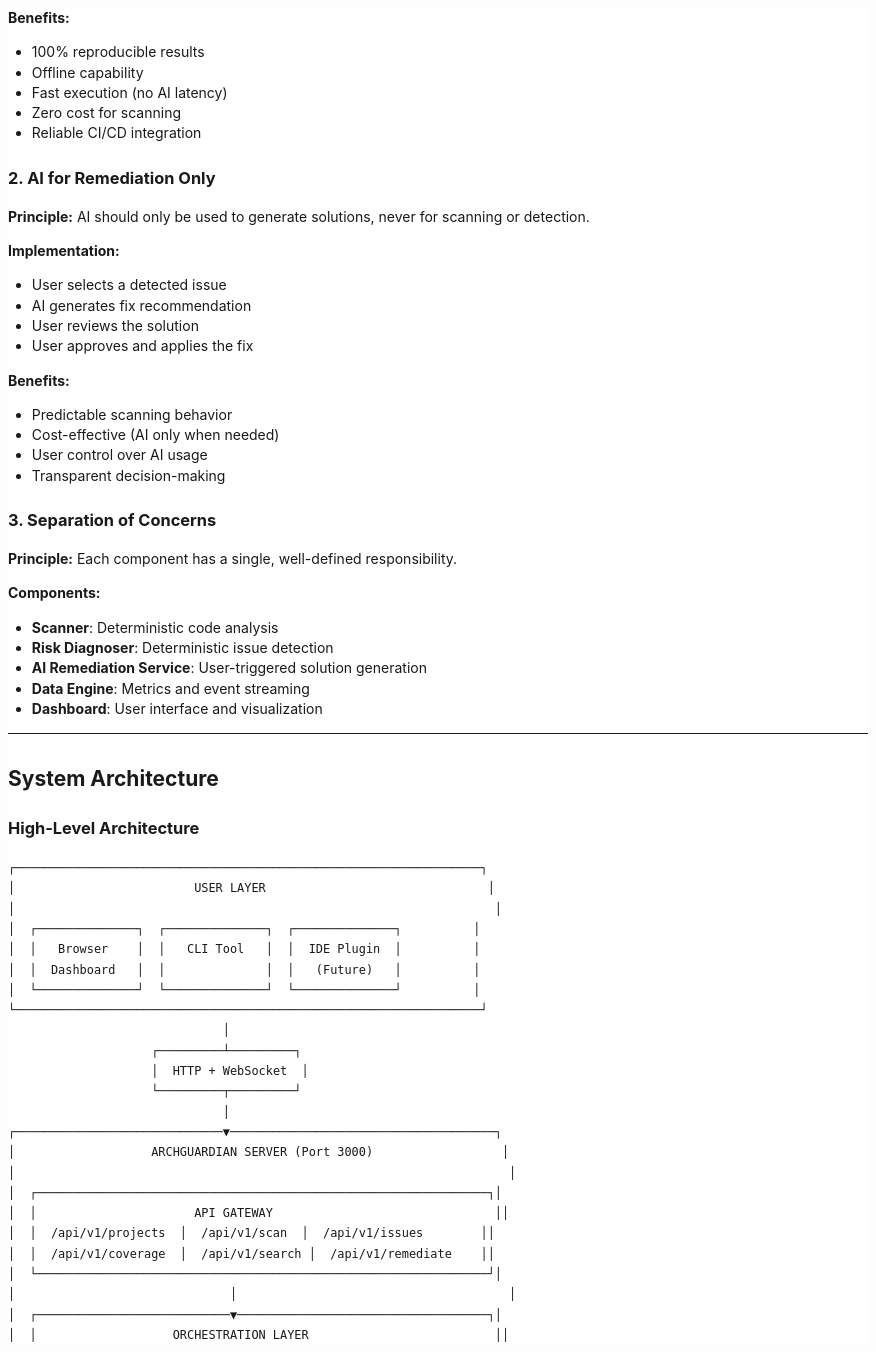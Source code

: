 **Benefits:**
- 100% reproducible results
- Offline capability
- Fast execution (no AI latency)
- Zero cost for scanning
- Reliable CI/CD integration

### 2. AI for Remediation Only

**Principle:** AI should only be used to generate solutions, never for scanning or detection.

**Implementation:**
- User selects a detected issue
- AI generates fix recommendation
- User reviews the solution
- User approves and applies the fix

**Benefits:**
- Predictable scanning behavior
- Cost-effective (AI only when needed)
- User control over AI usage
- Transparent decision-making

### 3. Separation of Concerns

**Principle:** Each component has a single, well-defined responsibility.

**Components:**
- **Scanner**: Deterministic code analysis
- **Risk Diagnoser**: Deterministic issue detection
- **AI Remediation Service**: User-triggered solution generation
- **Data Engine**: Metrics and event streaming
- **Dashboard**: User interface and visualization

---

## System Architecture

### High-Level Architecture

```
┌─────────────────────────────────────────────────────────────────┐
│                         USER LAYER                               │
│                                                                   │
│  ┌──────────────┐  ┌──────────────┐  ┌──────────────┐          │
│  │   Browser    │  │   CLI Tool   │  │  IDE Plugin  │          │
│  │  Dashboard   │  │              │  │   (Future)   │          │
│  └──────────────┘  └──────────────┘  └──────────────┘          │
└─────────────────────────────────────────────────────────────────┘
                              │
                    ┌─────────┴─────────┐
                    │  HTTP + WebSocket  │
                    └─────────┬─────────┘
                              │
┌─────────────────────────────▼─────────────────────────────────────┐
│                   ARCHGUARDIAN SERVER (Port 3000)                  │
│                                                                     │
│  ┌───────────────────────────────────────────────────────────────┐│
│  │                      API GATEWAY                               ││
│  │  /api/v1/projects  │  /api/v1/scan  │  /api/v1/issues        ││
│  │  /api/v1/coverage  │  /api/v1/search │  /api/v1/remediate    ││
│  └───────────────────────────────────────────────────────────────┘│
│                              │                                      │
│  ┌───────────────────────────▼───────────────────────────────────┐│
│  │                   ORCHESTRATION LAYER                          ││
```